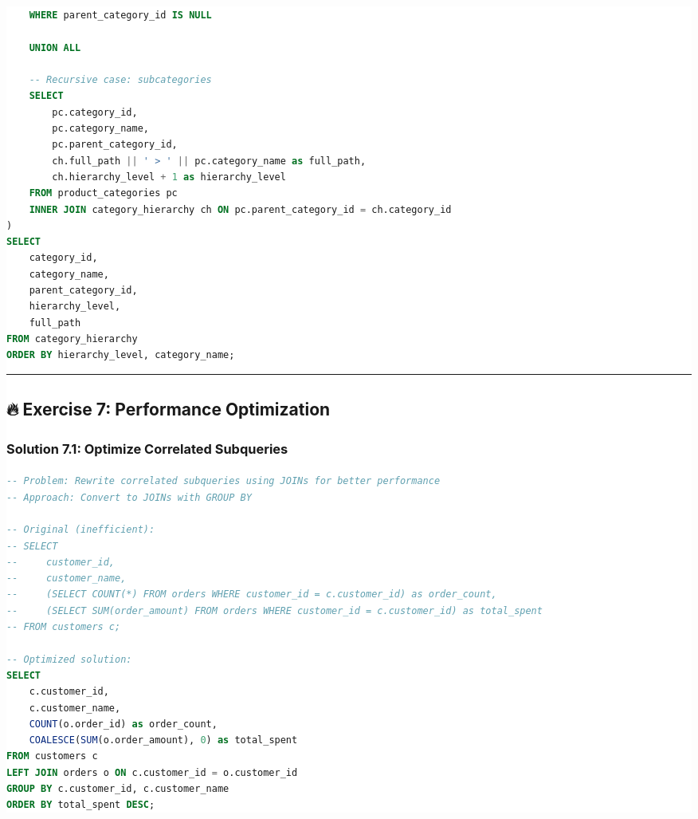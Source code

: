```sql
    WHERE parent_category_id IS NULL
    
    UNION ALL
    
    -- Recursive case: subcategories
    SELECT 
        pc.category_id,
        pc.category_name,
        pc.parent_category_id,
        ch.full_path || ' > ' || pc.category_name as full_path,
        ch.hierarchy_level + 1 as hierarchy_level
    FROM product_categories pc
    INNER JOIN category_hierarchy ch ON pc.parent_category_id = ch.category_id
)
SELECT 
    category_id,
    category_name,
    parent_category_id,
    hierarchy_level,
    full_path
FROM category_hierarchy
ORDER BY hierarchy_level, category_name;
```

---

## 🔥 Exercise 7: Performance Optimization

### Solution 7.1: Optimize Correlated Subqueries
```sql
-- Problem: Rewrite correlated subqueries using JOINs for better performance
-- Approach: Convert to JOINs with GROUP BY

-- Original (inefficient):
-- SELECT 
--     customer_id,
--     customer_name,
--     (SELECT COUNT(*) FROM orders WHERE customer_id = c.customer_id) as order_count,
--     (SELECT SUM(order_amount) FROM orders WHERE customer_id = c.customer_id) as total_spent
-- FROM customers c;

-- Optimized solution:
SELECT 
    c.customer_id,
    c.customer_name,
    COUNT(o.order_id) as order_count,
    COALESCE(SUM(o.order_amount), 0) as total_spent
FROM customers c
LEFT JOIN orders o ON c.customer_id = o.customer_id
GROUP BY c.customer_id, c.customer_name
ORDER BY total_spent DESC;
```
